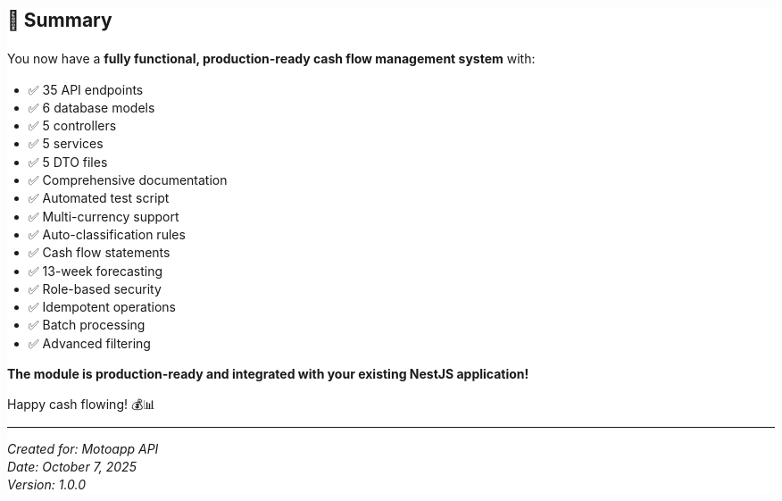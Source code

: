 
## 📝 Summary

You now have a **fully functional, production-ready cash flow management system** with:

- ✅ 35 API endpoints
- ✅ 6 database models
- ✅ 5 controllers
- ✅ 5 services
- ✅ 5 DTO files
- ✅ Comprehensive documentation
- ✅ Automated test script
- ✅ Multi-currency support
- ✅ Auto-classification rules
- ✅ Cash flow statements
- ✅ 13-week forecasting
- ✅ Role-based security
- ✅ Idempotent operations
- ✅ Batch processing
- ✅ Advanced filtering

**The module is production-ready and integrated with your existing NestJS application!**

Happy cash flowing! 💰📊

---

*Created for: Motoapp API*  
*Date: October 7, 2025*  
*Version: 1.0.0*
